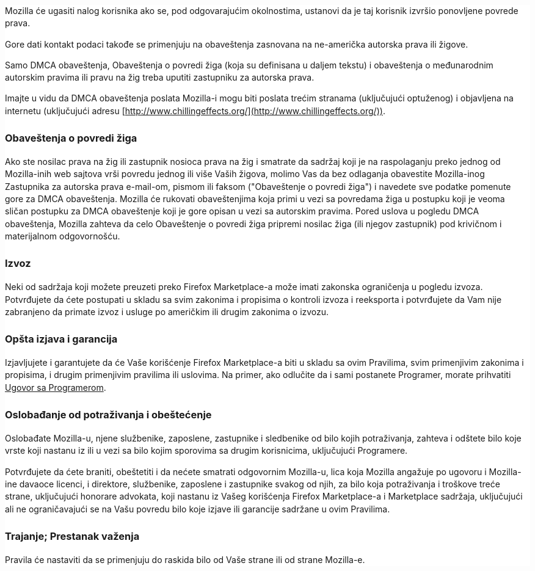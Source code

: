 Mozilla će ugasiti nalog korisnika ako se, pod odgovarajućim okolnostima, ustanovi da je taj korisnik izvršio ponovljene povrede prava.

Gore dati kontakt podaci takođe se primenjuju na obaveštenja zasnovana na ne-američka autorska prava ili žigove.

Samo DMCA obaveštenja, Obaveštenja o povredi žiga (koja su definisana u daljem tekstu) i obaveštenja o međunarodnim autorskim pravima ili pravu na žig treba uputiti zastupniku za autorska prava.

Imajte u vidu da DMCA obaveštenja poslata Mozilla-i mogu biti poslata trećim stranama (uključujući optuženog) i objavljena na internetu (uključujući adresu [http://www.chillingeffects.org/](http://www.chillingeffects.org/)).

### Obaveštenja o povredi žiga

Ako ste nosilac prava na žig ili zastupnik nosioca prava na žig i smatrate da sadržaj koji je na raspolaganju preko jednog od Mozilla-inih web sajtova vrši povredu jednog ili više Vaših žigova, molimo Vas da bez odlaganja obavestite Mozilla-inog Zastupnika za autorska prava e-mail-om, pismom ili faksom ("Obaveštenje o povredi žiga") i navedete sve podatke pomenute gore za DMCA obaveštenja. Mozilla će rukovati obaveštenjima koja primi u vezi sa povredama žiga u postupku koji je veoma sličan postupku za DMCA obaveštenje koji je gore opisan u vezi sa autorskim pravima. Pored uslova u pogledu DMCA obaveštenja, Mozilla zahteva da celo Obaveštenje o povredi žiga pripremi nosilac žiga (ili njegov zastupnik) pod krivičnom i materijalnom odgovornošću.

### Izvoz

Neki od sadržaja koji možete preuzeti preko Firefox Marketplace-a može imati zakonska ograničenja u pogledu izvoza. Potvrđujete da ćete postupati u skladu sa svim zakonima i propisima o kontroli izvoza i reeksporta i potvrđujete da Vam nije zabranjeno da primate izvoz i usluge po američkim ili drugim zakonima o izvozu.

### Opšta izjava i garancija

Izjavljujete i garantujete da će Vaše korišćenje Firefox Marketplace-a biti u skladu sa ovim Pravilima, svim primenjivim zakonima i propisima, i drugim primenjivim pravilima ili uslovima. Na primer, ako odlučite da i sami postanete Programer, morate prihvatiti [Ugovor sa Programerom](https://marketplace.firefox.com/developers/docs/policies/agreement).

### Oslobađanje od potraživanja i obeštećenje

Oslobađate Mozilla-u, njene službenike, zaposlene, zastupnike i sledbenike od bilo kojih potraživanja, zahteva i odštete bilo koje vrste koji nastanu iz ili u vezi sa bilo kojim sporovima sa drugim korisnicima, uključujući Programere.

Potvrđujete da ćete braniti, obeštetiti i da nećete smatrati odgovornim Mozilla-u, lica koja Mozilla angažuje po ugovoru i Mozilla-ine davaoce licenci, i direktore, službenike, zaposlene i zastupnike svakog od njih, za bilo koja potraživanja i troškove treće strane, uključujući honorare advokata, koji nastanu iz Vašeg korišćenja Firefox Marketplace-a i Marketplace sadržaja, uključujući ali ne ograničavajući se na Vašu povredu bilo koje izjave ili garancije sadržane u ovim Pravilima.

### Trajanje; Prestanak važenja

Pravila će nastaviti da se primenjuju do raskida bilo od Vaše strane ili od strane Mozilla-e.
